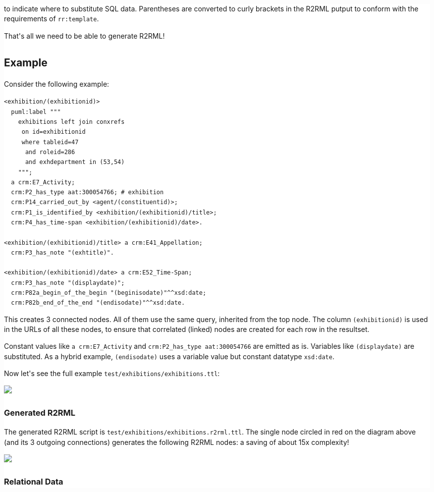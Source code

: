    to indicate where to substitute SQL data.
   Parentheses are converted to curly brackets in the R2RML putput
   to conform with the requirements of `rr:template`.

That's all we need to be able to generate R2RML!

## Example

Consider the following example:

    <exhibition/(exhibitionid)>
      puml:label """
        exhibitions left join conxrefs 
         on id=exhibitionid
         where tableid=47
          and roleid=286  
          and exhdepartment in (53,54)
        """;
      a crm:E7_Activity;
      crm:P2_has_type aat:300054766; # exhibition
      crm:P14_carried_out_by <agent/(constituentid)>;
      crm:P1_is_identified_by <exhibition/(exhibitionid)/title>;
      crm:P4_has_time-span <exhibition/(exhibitionid)/date>.

    <exhibition/(exhibitionid)/title> a crm:E41_Appellation;
      crm:P3_has_note "(exhtitle)".

    <exhibition/(exhibitionid)/date> a crm:E52_Time-Span;
      crm:P3_has_note "(displaydate)";
      crm:P82a_begin_of_the_begin "(beginisodate)"^^xsd:date;
      crm:P82b_end_of_the_end "(endisodate)"^^xsd:date.

This creates 3 connected nodes.
All of them use the same query, inherited from the top node.
The column `(exhibitionid)` is used in the URLs of all these nodes,
to ensure that correlated (linked) nodes are created for each row in the resultset.

Constant values like `a crm:E7_Activity` and `crm:P2_has_type aat:300054766` are emitted as is.
Variables like `(displaydate)` are substituted.
As a hybrid example, `(endisodate)` uses a variable value but constant datatype `xsd:date`.

Now let's see the full example `test/exhibitions/exhibitions.ttl`:

![](../test/exhibitions/exhibitions-colored.png)

### Generated R2RML

The generated R2RML script is `test/exhibitions/exhibitions.r2rml.ttl`.
The single node circled in red on the diagram above (and its 3 outgoing connections)
generates the following R2RML nodes: a saving of about 15x complexity!

![](../test/exhibitions/exhibitions.r2rml-colored.png)

### Relational Data
